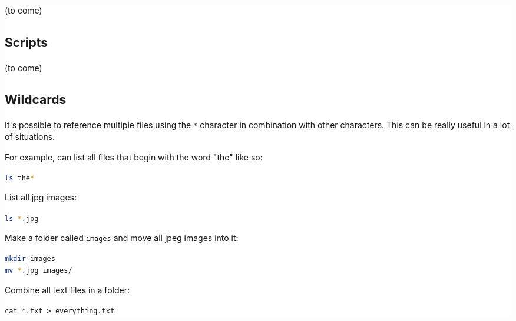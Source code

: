 (to come)


## Scripts

(to come)


## Wildcards

It's possible to reference multiple files using the `*` character in combination with other characters. This can be really useful in a lot of situations.

For example, can list all files that begin with the word "the" like so:

```bash
ls the*
```

List all jpg images:

```bash
ls *.jpg
```

Make a folder called `images` and move all jpeg images into it:

```bash
mkdir images
mv *.jpg images/
```

Combine all text files in a folder:

```
cat *.txt > everything.txt
```
